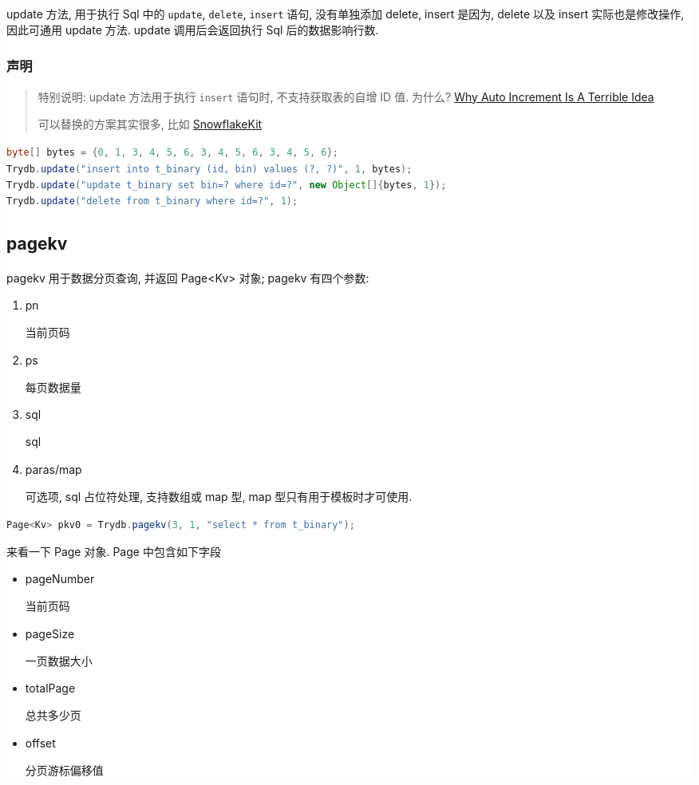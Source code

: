 update 方法, 用于执行 Sql 中的 `update`, `delete`, `insert` 语句, 没有单独添加 delete, insert 是因为, delete 以及 insert 实际也是修改操作, 因此可通用 update 方法.
update 调用后会返回执行 Sql 后的数据影响行数.

### 声明

> 特别说明: update 方法用于执行 `insert` 语句时, 不支持获取表的自增 ID 值. 为什么?
> [Why Auto Increment Is A Terrible Idea](https://www.clever-cloud.com/blog/engineering/2015/05/20/why-auto-increment-is-a-terrible-idea/)
>
> 可以替换的方案其实很多, 比如 [SnowflakeKit](#SnowflakeKit)

```java
byte[] bytes = {0, 1, 3, 4, 5, 6, 3, 4, 5, 6, 3, 4, 5, 6};
Trydb.update("insert into t_binary (id, bin) values (?, ?)", 1, bytes);
Trydb.update("update t_binary set bin=? where id=?", new Object[]{bytes, 1});
Trydb.update("delete from t_binary where id=?", 1);
```

## pagekv

pagekv 用于数据分页查询, 并返回 Page\<Kv> 对象; pagekv 有四个参数:

1. pn

   当前页码

2. ps

   每页数据量

3. sql

   sql

4. paras/map

   可选项, sql 占位符处理, 支持数组或 map 型, map 型只有用于模板时才可使用.

```java
Page<Kv> pkv0 = Trydb.pagekv(3, 1, "select * from t_binary");
```

来看一下 Page 对象. Page 中包含如下字段

- pageNumber

  当前页码

- pageSize

  一页数据大小

- totalPage

  总共多少页

- offset

  分页游标偏移值
